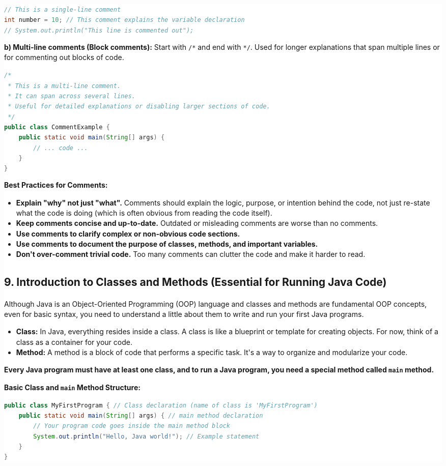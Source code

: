    ```java
   // This is a single-line comment
   int number = 10; // This comment explains the variable declaration
   // System.out.println("This line is commented out");
   ```

**b) Multi-line comments (Block comments):**  Start with `/*` and end with `*/`. Used for longer explanations that span multiple lines or for commenting out blocks of code.

   ```java
   /*
    * This is a multi-line comment.
    * It can span across several lines.
    * Useful for detailed explanations or disabling larger sections of code.
    */
   public class CommentExample {
       public static void main(String[] args) {
           // ... code ...
       }
   }
   ```

**Best Practices for Comments:**

* **Explain "why" not just "what".** Comments should explain the logic, purpose, or intention behind the code, not just re-state what the code is doing (which is often obvious from reading the code itself).
* **Keep comments concise and up-to-date.** Outdated or misleading comments are worse than no comments.
* **Use comments to clarify complex or non-obvious code sections.**
* **Use comments to document the purpose of classes, methods, and important variables.**
* **Don't over-comment trivial code.** Too many comments can clutter the code and make it harder to read.

## 9. Introduction to Classes and Methods (Essential for Running Java Code)

Although Java is an Object-Oriented Programming (OOP) language and classes and methods are fundamental OOP concepts, even for basic syntax, you need to understand a little about them to write and run your first Java programs.

* **Class:** In Java, everything resides inside a class. A class is like a blueprint or template for creating objects. For now, think of a class as a container for your code.
* **Method:** A method is a block of code that performs a specific task. It's a way to organize and modularize your code.

**Every Java program must have at least one class, and to run a Java program, you need a special method called `main` method.**

**Basic Class and `main` Method Structure:**

```java
public class MyFirstProgram { // Class declaration (name of class is 'MyFirstProgram')
    public static void main(String[] args) { // main method declaration
        // Your program code goes inside the main method block
        System.out.println("Hello, Java world!"); // Example statement
    }
}
```
